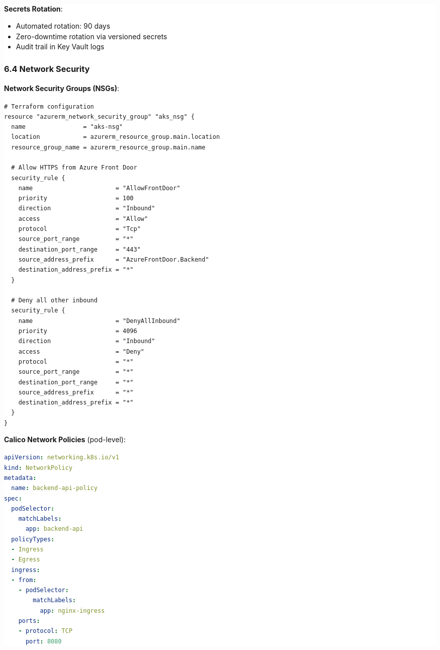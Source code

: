 **Secrets Rotation**:
- Automated rotation: 90 days
- Zero-downtime rotation via versioned secrets
- Audit trail in Key Vault logs

### 6.4 Network Security

**Network Security Groups (NSGs)**:

```hcl
# Terraform configuration
resource "azurerm_network_security_group" "aks_nsg" {
  name                = "aks-nsg"
  location            = azurerm_resource_group.main.location
  resource_group_name = azurerm_resource_group.main.name

  # Allow HTTPS from Azure Front Door
  security_rule {
    name                       = "AllowFrontDoor"
    priority                   = 100
    direction                  = "Inbound"
    access                     = "Allow"
    protocol                   = "Tcp"
    source_port_range          = "*"
    destination_port_range     = "443"
    source_address_prefix      = "AzureFrontDoor.Backend"
    destination_address_prefix = "*"
  }

  # Deny all other inbound
  security_rule {
    name                       = "DenyAllInbound"
    priority                   = 4096
    direction                  = "Inbound"
    access                     = "Deny"
    protocol                   = "*"
    source_port_range          = "*"
    destination_port_range     = "*"
    source_address_prefix      = "*"
    destination_address_prefix = "*"
  }
}
```

**Calico Network Policies** (pod-level):

```yaml
apiVersion: networking.k8s.io/v1
kind: NetworkPolicy
metadata:
  name: backend-api-policy
spec:
  podSelector:
    matchLabels:
      app: backend-api
  policyTypes:
  - Ingress
  - Egress
  ingress:
  - from:
    - podSelector:
        matchLabels:
          app: nginx-ingress
    ports:
    - protocol: TCP
      port: 8080
```